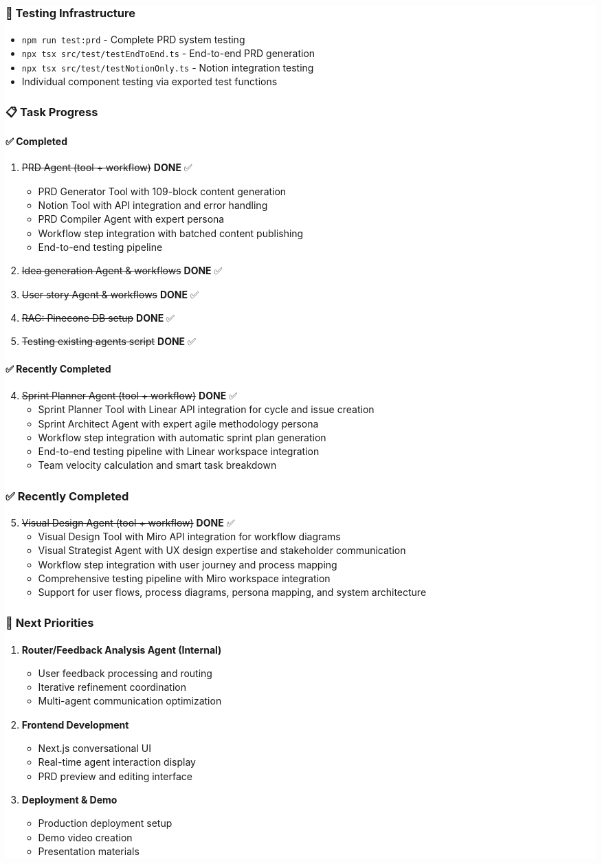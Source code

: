 ### 🧪 Testing Infrastructure

- `npm run test:prd` - Complete PRD system testing
- `npx tsx src/test/testEndToEnd.ts` - End-to-end PRD generation
- `npx tsx src/test/testNotionOnly.ts` - Notion integration testing
- Individual component testing via exported test functions

### 📋 Task Progress

#### ✅ **Completed**
1. ~~PRD Agent (tool + workflow)~~ **DONE** ✅
   - PRD Generator Tool with 109-block content generation
   - Notion Tool with API integration and error handling
   - PRD Compiler Agent with expert persona
   - Workflow step integration with batched content publishing
   - End-to-end testing pipeline

2. ~~Idea generation Agent & workflows~~ **DONE** ✅
3. ~~User story Agent & workflows~~ **DONE** ✅
4. ~~RAG: Pinecone DB setup~~ **DONE** ✅
5. ~~Testing existing agents script~~ **DONE** ✅

#### ✅ **Recently Completed**
4. ~~Sprint Planner Agent (tool + workflow)~~ **DONE** ✅
   - Sprint Planner Tool with Linear API integration for cycle and issue creation
   - Sprint Architect Agent with expert agile methodology persona
   - Workflow step integration with automatic sprint plan generation
   - End-to-end testing pipeline with Linear workspace integration
   - Team velocity calculation and smart task breakdown

### ✅ **Recently Completed**
5. ~~Visual Design Agent (tool + workflow)~~ **DONE** ✅
   - Visual Design Tool with Miro API integration for workflow diagrams
   - Visual Strategist Agent with UX design expertise and stakeholder communication
   - Workflow step integration with user journey and process mapping
   - Comprehensive testing pipeline with Miro workspace integration
   - Support for user flows, process diagrams, persona mapping, and system architecture

### 🚧 **Next Priorities**
1. **Router/Feedback Analysis Agent (Internal)**
   - User feedback processing and routing
   - Iterative refinement coordination
   - Multi-agent communication optimization

4. **Frontend Development**
   - Next.js conversational UI
   - Real-time agent interaction display
   - PRD preview and editing interface

5. **Deployment & Demo**
   - Production deployment setup
   - Demo video creation
   - Presentation materials
